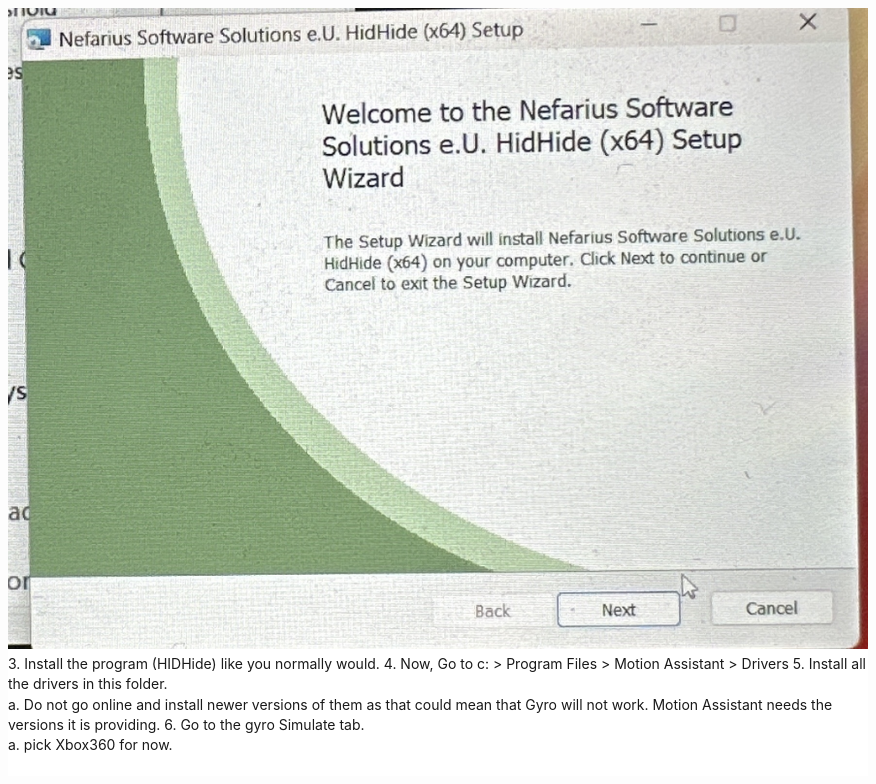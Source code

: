    ![](images/NefariusSoftware.jpg) </br>
3. Install the program (HIDHide) like you normally would.
4. Now, Go to c: > Program Files > Motion Assistant > Drivers
5. Install all the drivers in this folder. </br>
  a. Do not go online and install newer versions of them as that could mean that Gyro will not work. Motion Assistant needs the versions it is providing.
6. Go to the gyro Simulate tab. </br>
    a. pick Xbox360 for now. </br> </br>